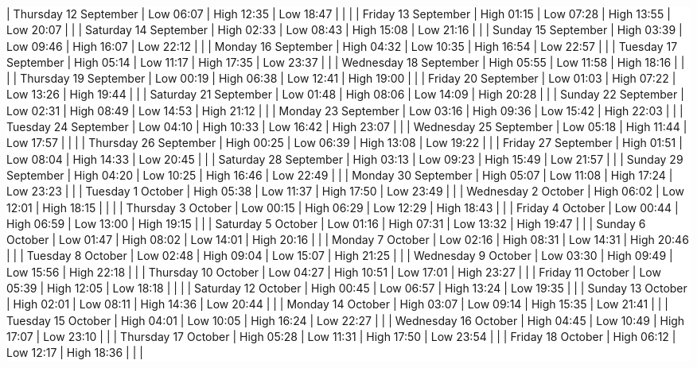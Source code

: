 | Thursday 12 September | Low 06:07 | High 12:35 | Low 18:47 |  |  |
| Friday 13 September | High 01:15 | Low 07:28 | High 13:55 | Low 20:07 |  |
| Saturday 14 September | High 02:33 | Low 08:43 | High 15:08 | Low 21:16 |  |
| Sunday 15 September | High 03:39 | Low 09:46 | High 16:07 | Low 22:12 |  |
| Monday 16 September | High 04:32 | Low 10:35 | High 16:54 | Low 22:57 |  |
| Tuesday 17 September | High 05:14 | Low 11:17 | High 17:35 | Low 23:37 |  |
| Wednesday 18 September | High 05:55 | Low 11:58 | High 18:16 |  |  |
| Thursday 19 September | Low 00:19 | High 06:38 | Low 12:41 | High 19:00 |  |
| Friday 20 September | Low 01:03 | High 07:22 | Low 13:26 | High 19:44 |  |
| Saturday 21 September | Low 01:48 | High 08:06 | Low 14:09 | High 20:28 |  |
| Sunday 22 September | Low 02:31 | High 08:49 | Low 14:53 | High 21:12 |  |
| Monday 23 September | Low 03:16 | High 09:36 | Low 15:42 | High 22:03 |  |
| Tuesday 24 September | Low 04:10 | High 10:33 | Low 16:42 | High 23:07 |  |
| Wednesday 25 September | Low 05:18 | High 11:44 | Low 17:57 |  |  |
| Thursday 26 September | High 00:25 | Low 06:39 | High 13:08 | Low 19:22 |  |
| Friday 27 September | High 01:51 | Low 08:04 | High 14:33 | Low 20:45 |  |
| Saturday 28 September | High 03:13 | Low 09:23 | High 15:49 | Low 21:57 |  |
| Sunday 29 September | High 04:20 | Low 10:25 | High 16:46 | Low 22:49 |  |
| Monday 30 September | High 05:07 | Low 11:08 | High 17:24 | Low 23:23 |  |
| Tuesday 1 October | High 05:38 | Low 11:37 | High 17:50 | Low 23:49 |  |
| Wednesday 2 October | High 06:02 | Low 12:01 | High 18:15 |  |  |
| Thursday 3 October | Low 00:15 | High 06:29 | Low 12:29 | High 18:43 |  |
| Friday 4 October | Low 00:44 | High 06:59 | Low 13:00 | High 19:15 |  |
| Saturday 5 October | Low 01:16 | High 07:31 | Low 13:32 | High 19:47 |  |
| Sunday 6 October | Low 01:47 | High 08:02 | Low 14:01 | High 20:16 |  |
| Monday 7 October | Low 02:16 | High 08:31 | Low 14:31 | High 20:46 |  |
| Tuesday 8 October | Low 02:48 | High 09:04 | Low 15:07 | High 21:25 |  |
| Wednesday 9 October | Low 03:30 | High 09:49 | Low 15:56 | High 22:18 |  |
| Thursday 10 October | Low 04:27 | High 10:51 | Low 17:01 | High 23:27 |  |
| Friday 11 October | Low 05:39 | High 12:05 | Low 18:18 |  |  |
| Saturday 12 October | High 00:45 | Low 06:57 | High 13:24 | Low 19:35 |  |
| Sunday 13 October | High 02:01 | Low 08:11 | High 14:36 | Low 20:44 |  |
| Monday 14 October | High 03:07 | Low 09:14 | High 15:35 | Low 21:41 |  |
| Tuesday 15 October | High 04:01 | Low 10:05 | High 16:24 | Low 22:27 |  |
| Wednesday 16 October | High 04:45 | Low 10:49 | High 17:07 | Low 23:10 |  |
| Thursday 17 October | High 05:28 | Low 11:31 | High 17:50 | Low 23:54 |  |
| Friday 18 October | High 06:12 | Low 12:17 | High 18:36 |  |  |